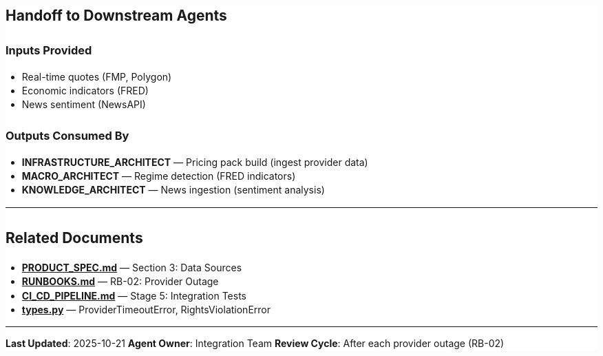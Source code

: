 
## Handoff to Downstream Agents

### Inputs Provided
- Real-time quotes (FMP, Polygon)
- Economic indicators (FRED)
- News sentiment (NewsAPI)

### Outputs Consumed By
- **INFRASTRUCTURE_ARCHITECT** — Pricing pack build (ingest provider data)
- **MACRO_ARCHITECT** — Regime detection (FRED indicators)
- **KNOWLEDGE_ARCHITECT** — News ingestion (sentiment analysis)

---

## Related Documents

- **[PRODUCT_SPEC.md](../../PRODUCT_SPEC.md)** — Section 3: Data Sources
- **[RUNBOOKS.md](../../../.ops/RUNBOOKS.md)** — RB-02: Provider Outage
- **[CI_CD_PIPELINE.md](../../../.ops/CI_CD_PIPELINE.md)** — Stage 5: Integration Tests
- **[types.py](../../../backend/app/core/types.py)** — ProviderTimeoutError, RightsViolationError

---

**Last Updated**: 2025-10-21
**Agent Owner**: Integration Team
**Review Cycle**: After each provider outage (RB-02)
